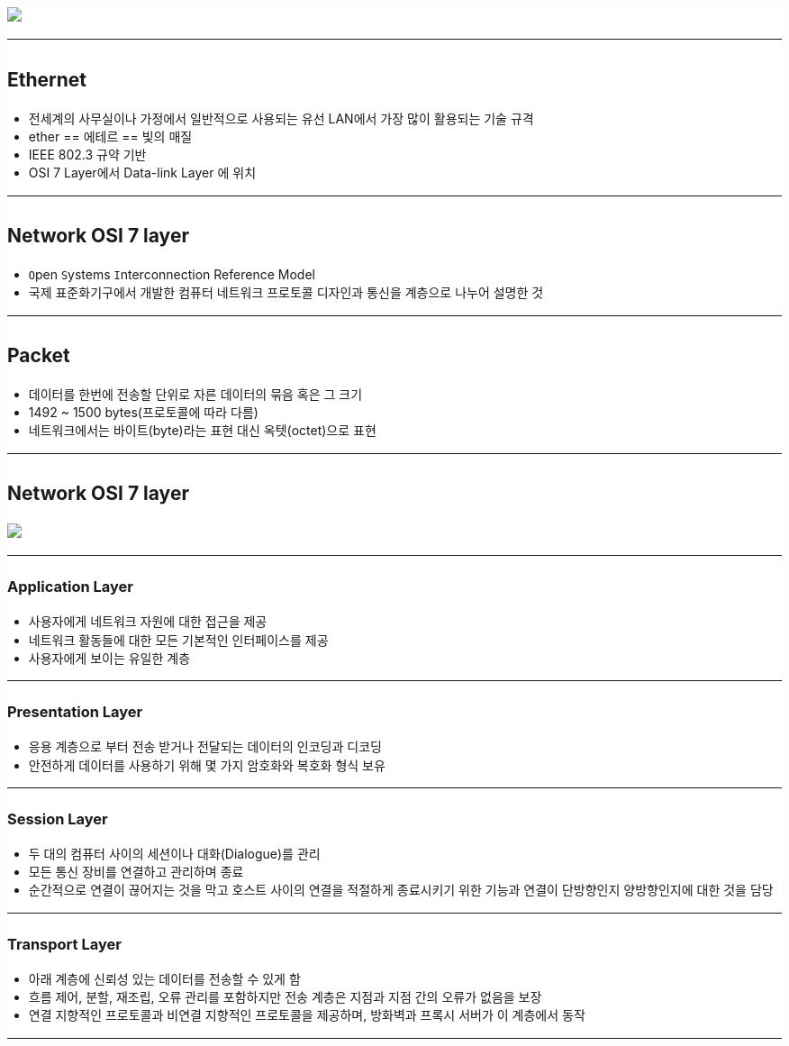![](../img/cablemap.png)

---
## Ethernet
- 전세계의 사무실이나 가정에서 일반적으로 사용되는 유선 LAN에서 가장 많이 활용되는 기술 규격
- ether == 에테르 == 빛의 매질
- IEEE 802.3 규약 기반
- OSI 7 Layer에서 Data-link Layer 에 위치

---
## Network OSI 7 layer
- `O`pen `S`ystems `I`nterconnection Reference Model
- 국제 표준화기구에서 개발한 컴퓨터 네트워크 프로토콜 디자인과 통신을 계층으로 나누어 설명한 것

---
## Packet
- 데이터를 한번에 전송할 단위로 자른 데이터의 묶음 혹은 그 크기
- 1492 ~ 1500 bytes(프로토콜에 따라 다름)
- 네트워크에서는 바이트(byte)라는 표현 대신 옥텟(octet)으로 표현

---
## Network OSI 7 layer
![](http://pds13.egloos.com/pds/200907/22/67/d0078067_4a666aa73c6c7.gif)

---
### Application Layer
- 사용자에게 네트워크 자원에 대한 접근을 제공
- 네트워크 활동들에 대한 모든 기본적인 인터페이스를 제공
- 사용자에게 보이는 유일한 계층

---
### Presentation Layer
- 응용 계층으로 부터 전송 받거나 전달되는 데이터의 인코딩과 디코딩
- 안전하게 데이터를 사용하기 위해 몇 가지 암호화와 복호화 형식 보유

---
### Session Layer
- 두 대의 컴퓨터 사이의 세션이나 대화(Dialogue)를 관리
- 모든 통신 장비를 연결하고 관리하며 종료
- 순간적으로 연결이 끊어지는 것을 막고 호스트 사이의 연결을 적절하게 종료시키기 위한 기능과 연결이 단방향인지 양방향인지에 대한 것을 담당

---
### Transport Layer
- 아래 계층에 신뢰성 있는 데이터를 전송할 수 있게 함
- 흐름 제어, 분할, 재조립, 오류 관리를 포함하지만 전송 계층은 지점과 지점 간의 오류가 없음을 보장
- 연결 지향적인 프로토콜과 비연결 지향적인 프로토콜을 제공하며, 방화벽과 프록시 서버가 이 계층에서 동작

---